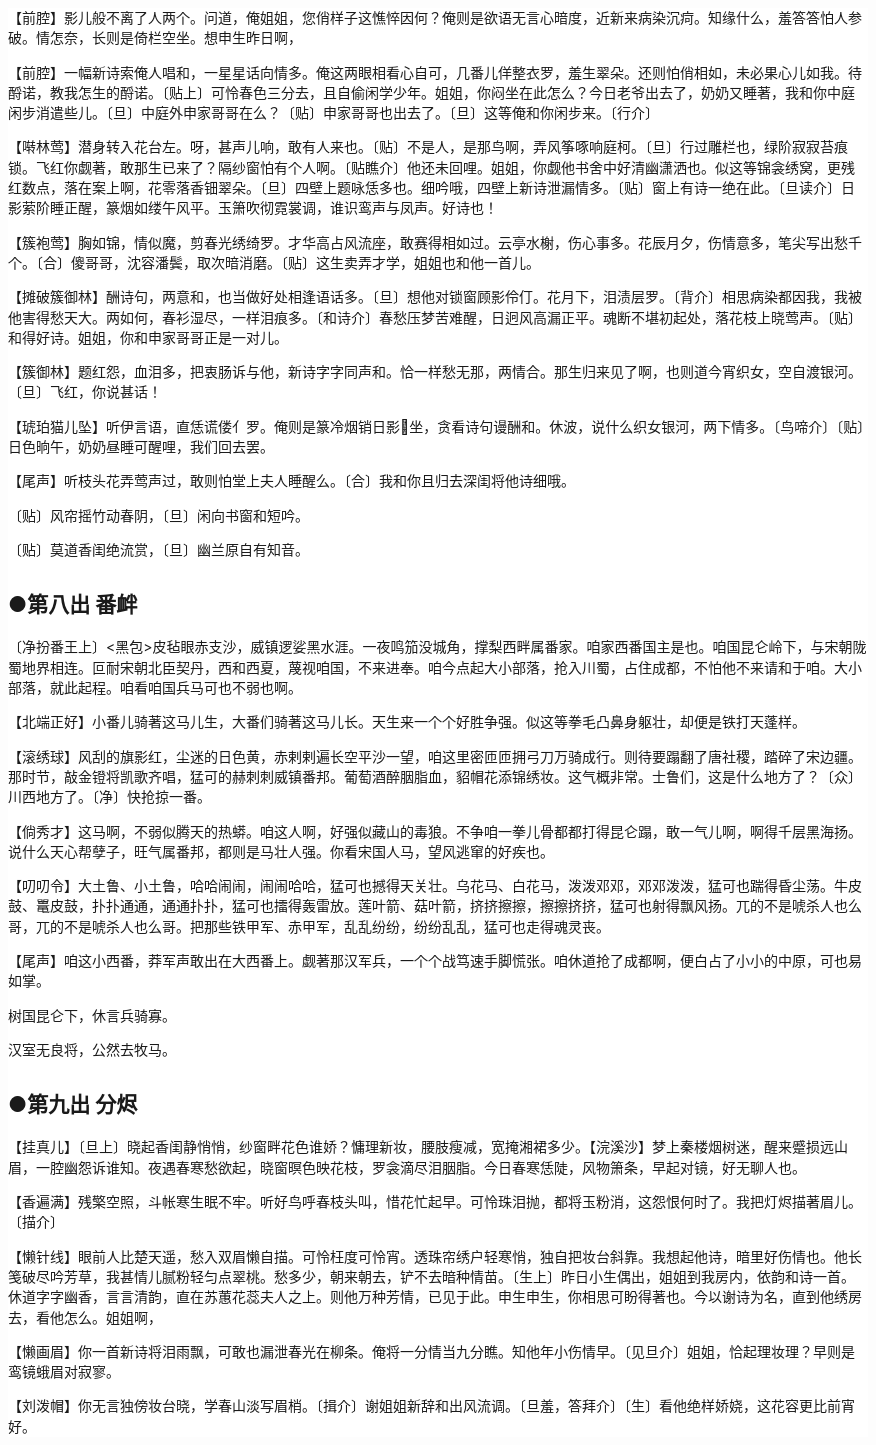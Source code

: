 【前腔】影儿般不离了人两个。问道，俺姐姐，您俏样子这憔悴因何？俺则是欲语无言心暗度，近新来病染沉疴。知缘什么，羞答答怕人参破。情怎奈，长则是倚栏空坐。想申生昨日啊，  
  
【前腔】一幅新诗索俺人唱和，一星星话向情多。俺这两眼相看心自可，几番儿佯整衣罗，羞生翠朵。还则怕俏相如，未必果心儿如我。待酹诺，教我怎生的酹诺。〔贴上〕可怜春色三分去，且自偷闲学少年。姐姐，你闷坐在此怎么？今日老爷出去了，奶奶又睡著，我和你中庭闲步消遣些儿。〔旦〕中庭外申家哥哥在么？〔贴〕申家哥哥也出去了。〔旦〕这等俺和你闲步来。〔行介〕  
  
【啭林莺】潜身转入花台左。呀，甚声儿响，敢有人来也。〔贴〕不是人，是那鸟啊，弄风筝啄响庭柯。〔旦〕行过雕栏也，绿阶寂寂苔痕锁。飞红你觑著，敢那生已来了？隔纱窗怕有个人啊。〔贴瞧介〕他还未回哩。姐姐，你觑他书舍中好清幽潇洒也。似这等锦衾绣窝，更残红数点，落在案上啊，花零落香钿翠朵。〔旦〕四壁上题咏恁多也。细吟哦，四壁上新诗泄漏情多。〔贴〕窗上有诗一绝在此。〔旦读介〕日影萦阶睡正醒，篆烟如缕午风平。玉箫吹彻霓裳调，谁识鸾声与凤声。好诗也！  
  
【簇袍莺】胸如锦，情似魔，剪春光绣绮罗。才华高占风流座，敢赛得相如过。云亭水榭，伤心事多。花辰月夕，伤情意多，笔尖写出愁千个。〔合〕傻哥哥，沈容潘鬓，取次暗消磨。〔贴〕这生卖弄才学，姐姐也和他一首儿。  
  
【摊破簇御林】酬诗句，两意和，也当做好处相逢语话多。〔旦〕想他对锁窗顾影伶仃。花月下，泪渍层罗。〔背介〕相思病染都因我，我被他害得愁天大。两如何，春衫湿尽，一样泪痕多。〔和诗介〕春愁压梦苦难醒，日迥风高漏正平。魂断不堪初起处，落花枝上晓莺声。〔贴〕和得好诗。姐姐，你和申家哥哥正是一对儿。  
  
【簇御林】题红怨，血泪多，把衷肠诉与他，新诗字字同声和。恰一样愁无那，两情合。那生归来见了啊，也则道今宵织女，空自渡银河。〔旦〕飞红，你说甚话！  
  
【琥珀猫儿坠】听伊言语，直恁谎偻亻罗。俺则是篆冷烟销日影坐，贪看诗句谩酬和。休波，说什么织女银河，两下情多。〔鸟啼介〕〔贴〕日色晌午，奶奶昼睡可醒哩，我们回去罢。  
  
【尾声】听枝头花弄莺声过，敢则怕堂上夫人睡醒么。〔合〕我和你且归去深闺将他诗细哦。  
  
〔贴〕风帘摇竹动春阴，〔旦〕闲向书窗和短吟。  
  
〔贴〕莫道香闺绝流赏，〔旦〕幽兰原自有知音。  
  
## ●第八出  番衅  
  
〔净扮番王上〕<黑包>皮毡眼赤支沙，威镇逻娑黑水涯。一夜鸣笳没城角，撑梨西畔属番家。咱家西番国主是也。咱国昆仑岭下，与宋朝陇蜀地界相连。叵耐宋朝北臣契丹，西和西夏，蔑视咱国，不来进奉。咱今点起大小部落，抢入川蜀，占住成都，不怕他不来请和于咱。大小部落，就此起程。咱看咱国兵马可也不弱也啊。  
  
【北端正好】小番儿骑著这马儿生，大番们骑著这马儿长。天生来一个个好胜争强。似这等拳毛凸鼻身躯壮，却便是铁打天蓬样。  
  
【滚绣球】风刮的旗影红，尘迷的日色黄，赤剌剌遍长空平沙一望，咱这里密匝匝拥弓刀万骑成行。则待要蹋翻了唐社稷，踏碎了宋边疆。那时节，敲金镫将凯歌齐唱，猛可的赫刺刺威镇番邦。葡萄酒醉胭脂血，貂帽花添锦绣妆。这气概非常。士鲁们，这是什么地方了？〔众〕川西地方了。〔净〕快抢掠一番。  
  
【倘秀才】这马啊，不弱似腾天的热蟒。咱这人啊，好强似藏山的毒狼。不争咱一拳儿骨都都打得昆仑蹋，敢一气儿啊，啊得千层黑海扬。说什么天心帮孽子，旺气属番邦，都则是马壮人强。你看宋国人马，望风逃窜的好疾也。  
  
【叨叨令】大土鲁、小土鲁，哈哈闹闹，闹闹哈哈，猛可也撼得天关壮。乌花马、白花马，泼泼邓邓，邓邓泼泼，猛可也踹得昏尘荡。牛皮鼓、鼍皮鼓，扑扑通通，通通扑扑，猛可也擂得轰雷放。莲叶箭、菇叶箭，挤挤擦擦，擦擦挤挤，猛可也射得飘风扬。兀的不是唬杀人也么哥，兀的不是唬杀人也么哥。把那些铁甲军、赤甲军，乱乱纷纷，纷纷乱乱，猛可也走得魂灵丧。  
  
【尾声】咱这小西番，莽军声敢出在大西番上。觑著那汉军兵，一个个战笃速手脚慌张。咱休道抢了成都啊，便白占了小小的中原，可也易如掌。  
  
树国昆仑下，休言兵骑寡。  
  
汉室无良将，公然去牧马。  
  
## ●第九出  分烬  
  
【挂真儿】〔旦上〕晓起香闺静悄悄，纱窗畔花色谁娇？慵理新妆，腰肢瘦减，宽掩湘裙多少。【浣溪沙】梦上秦楼烟树迷，醒来蹙损远山眉，一腔幽怨诉谁知。夜遇春寒愁欲起，晓窗暝色映花枝，罗衾滴尽泪胭脂。今日春寒恁陡，风物箫条，早起对镜，好无聊人也。  
  
【香遍满】残檠空照，斗帐寒生眠不牢。听好鸟呼春枝头叫，惜花忙起早。可怜珠泪抛，都将玉粉消，这怨恨何时了。我把灯烬描著眉儿。〔描介〕  
  
【懒针线】眼前人比楚天遥，愁入双眉懒自描。可怜枉度可怜宵。透珠帘绣户轻寒悄，独自把妆台斜靠。我想起他诗，暗里好伤情也。他长笺破尽吟芳草，我甚情儿腻粉轻匀点翠桃。愁多少，朝来朝去，铲不去暗种情苗。〔生上〕昨日小生偶出，姐姐到我房内，依韵和诗一首。休道字字幽香，言言清韵，直在苏蕙花蕊夫人之上。则他万种芳情，已见于此。申生申生，你相思可盼得著也。今以谢诗为名，直到他绣房去，看他怎么。姐姐啊，  
  
【懒画眉】你一首新诗将泪雨飘，可敢也漏泄春光在柳条。俺将一分情当九分瞧。知他年小伤情早。〔见旦介〕姐姐，恰起理妆理？早则是鸾镜蛾眉对寂寥。  
  
【刘泼帽】你无言独傍妆台晓，学春山淡写眉梢。〔揖介〕谢姐姐新辞和出风流调。〔旦羞，答拜介〕〔生〕看他绝样娇娆，这花容更比前宵好。  
  